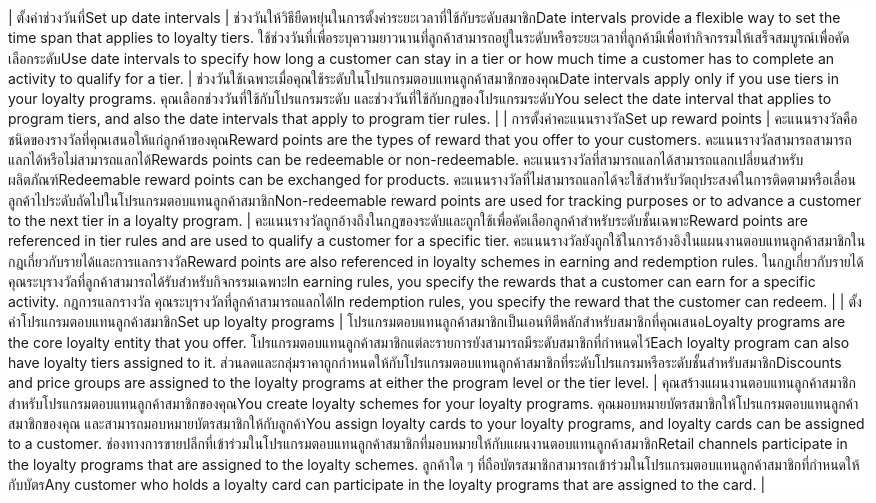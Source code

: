 | <span data-ttu-id="fcc1c-142">ตั้งค่าช่วงวันที่</span><span class="sxs-lookup"><span data-stu-id="fcc1c-142">Set up date intervals</span></span>                            | <span data-ttu-id="fcc1c-143">ช่วงวันให้วิธียืดหยุ่นในการตั้งค่าระยะเวลาที่ใช้กับระดับสมาชิก</span><span class="sxs-lookup"><span data-stu-id="fcc1c-143">Date intervals provide a flexible way to set the time span that applies to loyalty tiers.</span></span> <span data-ttu-id="fcc1c-144">ใช้ช่วงวันที่เพื่อระบุความยาวนานที่ลูกค้าสามารถอยู่ในระดับหรือระยะเวลาที่ลูกค้ามีเพื่อทำกิจกรรมให้เสร็จสมบูรณ์เพื่อคัดเลือกระดับ</span><span class="sxs-lookup"><span data-stu-id="fcc1c-144">Use date intervals to specify how long a customer can stay in a tier or how much time a customer has to complete an activity to qualify for a tier.</span></span> | <span data-ttu-id="fcc1c-145">ช่วงวันใช้เฉพาะเมื่อคุณใช้ระดับในโปรแกรมตอบแทนลูกค้าสมาชิกของคุณ</span><span class="sxs-lookup"><span data-stu-id="fcc1c-145">Date intervals apply only if you use tiers in your loyalty programs.</span></span> <span data-ttu-id="fcc1c-146">คุณเลือกช่วงวันที่ใช้กับโปรแกรมระดับ และช่วงวันที่ใช้กับกฎของโปรแกรมระดับ</span><span class="sxs-lookup"><span data-stu-id="fcc1c-146">You select the date interval that applies to program tiers, and also the date intervals that apply to program tier rules.</span></span> |
| <span data-ttu-id="fcc1c-147">การตั้งค่าคะแนนรางวัล</span><span class="sxs-lookup"><span data-stu-id="fcc1c-147">Set up reward points</span></span>                             | <span data-ttu-id="fcc1c-148">คะแนนรางวัลคือชนิดของรางวัลที่คุณเสนอให้แก่ลูกค้าของคุณ</span><span class="sxs-lookup"><span data-stu-id="fcc1c-148">Reward points are the types of reward that you offer to your customers.</span></span> <span data-ttu-id="fcc1c-149">คะแนนรางวัลสามารถสามารถแลกได้หรือไม่สามารถแลกได้</span><span class="sxs-lookup"><span data-stu-id="fcc1c-149">Rewards points can be redeemable or non-redeemable.</span></span> <span data-ttu-id="fcc1c-150">คะแนนรางวัลที่สามารถแลกได้สามารถแลกเปลี่ยนสำหรับผลิตภัณฑ์</span><span class="sxs-lookup"><span data-stu-id="fcc1c-150">Redeemable reward points can be exchanged for products.</span></span> <span data-ttu-id="fcc1c-151">คะแนนรางวัลที่ไม่สามารถแลกได้จะใช้สำหรับวัตถุประสงค์ในการติดตามหรือเลื่อนลูกค้าไประดับถัดไปในโปรแกรมตอบแทนลูกค้าสมาชิก</span><span class="sxs-lookup"><span data-stu-id="fcc1c-151">Non-redeemable reward points are used for tracking purposes or to advance a customer to the next tier in a loyalty program.</span></span> | <span data-ttu-id="fcc1c-152">คะแนนรางวัลถูกอ้างถึงในกฎของระดับและถูกใช้เพื่อคัดเลือกลูกค้าสำหรับระดับชั้นเฉพาะ</span><span class="sxs-lookup"><span data-stu-id="fcc1c-152">Reward points are referenced in tier rules and are used to qualify a customer for a specific tier.</span></span> <span data-ttu-id="fcc1c-153">คะแนนรางวัลยังถูกใช้ในการอ้างอิงในแผนงานตอบแทนลูกค้าสมาชิกในกฎเกี่ยวกับรายได้และการแลกรางวัล</span><span class="sxs-lookup"><span data-stu-id="fcc1c-153">Reward points are also referenced in loyalty schemes in earning and redemption rules.</span></span> <span data-ttu-id="fcc1c-154">ในกฎเกี่ยวกับรายได้ คุณระบุรางวัลที่ลูกค้าสามารถได้รับสำหรับกิจกรรมเฉพาะ</span><span class="sxs-lookup"><span data-stu-id="fcc1c-154">In earning rules, you specify the rewards that a customer can earn for a specific activity.</span></span> <span data-ttu-id="fcc1c-155">กฎการแลกรางวัล คุณระบุรางวัลที่ลูกค้าสามารถแลกได้</span><span class="sxs-lookup"><span data-stu-id="fcc1c-155">In redemption rules, you specify the reward that the customer can redeem.</span></span> |
| <span data-ttu-id="fcc1c-156">ตั้งค่าโปรแกรมตอบแทนลูกค้าสมาชิก</span><span class="sxs-lookup"><span data-stu-id="fcc1c-156">Set up loyalty programs</span></span>                          | <span data-ttu-id="fcc1c-157">โปรแกรมตอบแทนลูกค้าสมาชิกเป็นเอนทิตีหลักสำหรับสมาชิกที่คุณเสนอ</span><span class="sxs-lookup"><span data-stu-id="fcc1c-157">Loyalty programs are the core loyalty entity that you offer.</span></span> <span data-ttu-id="fcc1c-158">โปรแกรมตอบแทนลูกค้าสมาชิกแต่ละรายการยังสามารถมีระดับสมาชิกที่กำหนดไว้</span><span class="sxs-lookup"><span data-stu-id="fcc1c-158">Each loyalty program can also have loyalty tiers assigned to it.</span></span> <span data-ttu-id="fcc1c-159">ส่วนลดและกลุ่มราคาถูกกำหนดให้กับโปรแกรมตอบแทนลูกค้าสมาชิกที่ระดับโปรแกรมหรือระดับชั้นสำหรับสมาชิก</span><span class="sxs-lookup"><span data-stu-id="fcc1c-159">Discounts and price groups are assigned to the loyalty programs at either the program level or the tier level.</span></span> | <span data-ttu-id="fcc1c-160">คุณสร้างแผนงานตอบแทนลูกค้าสมาชิกสำหรับโปรแกรมตอบแทนลูกค้าสมาชิกของคุณ</span><span class="sxs-lookup"><span data-stu-id="fcc1c-160">You create loyalty schemes for your loyalty programs.</span></span> <span data-ttu-id="fcc1c-161">คุณมอบหมายบัตรสมาชิกให้โปรแกรมตอบแทนลูกค้าสมาชิกของคุณ และสามารถมอบหมายบัตรสมาชิกให้กับลูกค้า</span><span class="sxs-lookup"><span data-stu-id="fcc1c-161">You assign loyalty cards to your loyalty programs, and loyalty cards can be assigned to a customer.</span></span> <span data-ttu-id="fcc1c-162">ช่องทางการขายปลีกที่เข้าร่วมในโปรแกรมตอบแทนลูกค้าสมาชิกที่มอบหมายให้กับแผนงานตอบแทนลูกค้าสมาชิก</span><span class="sxs-lookup"><span data-stu-id="fcc1c-162">Retail channels participate in the loyalty programs that are assigned to the loyalty schemes.</span></span> <span data-ttu-id="fcc1c-163">ลูกค้าใด ๆ ที่ถือบัตรสมาชิกสามารถเข้าร่วมในโปรแกรมตอบแทนลูกค้าสมาชิกที่กำหนดให้กับบัตร</span><span class="sxs-lookup"><span data-stu-id="fcc1c-163">Any customer who holds a loyalty card can participate in the loyalty programs that are assigned to the card.</span></span> |